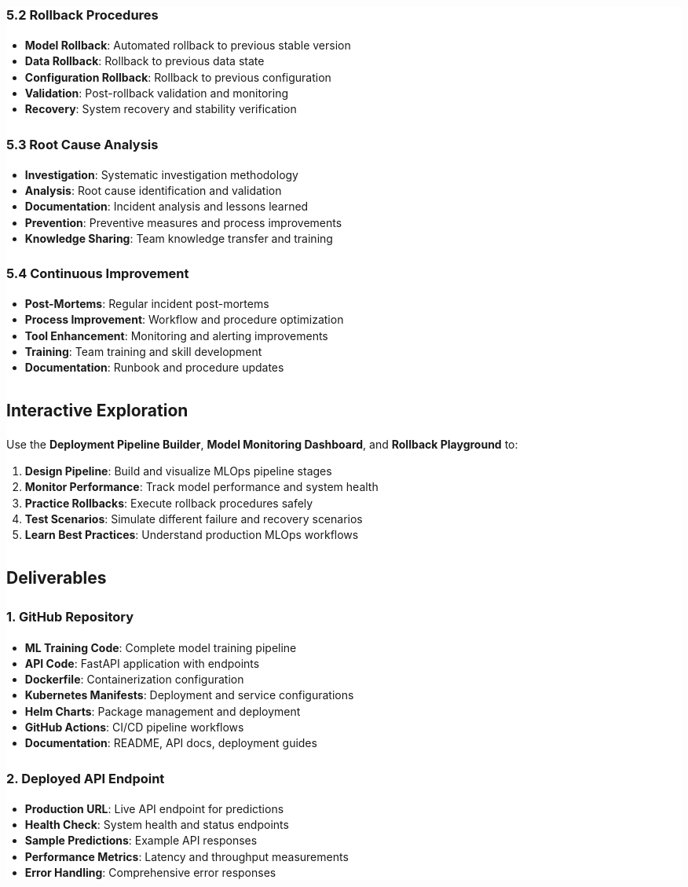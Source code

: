 ### 5.2 Rollback Procedures
- **Model Rollback**: Automated rollback to previous stable version
- **Data Rollback**: Rollback to previous data state
- **Configuration Rollback**: Rollback to previous configuration
- **Validation**: Post-rollback validation and monitoring
- **Recovery**: System recovery and stability verification

### 5.3 Root Cause Analysis
- **Investigation**: Systematic investigation methodology
- **Analysis**: Root cause identification and validation
- **Documentation**: Incident analysis and lessons learned
- **Prevention**: Preventive measures and process improvements
- **Knowledge Sharing**: Team knowledge transfer and training

### 5.4 Continuous Improvement
- **Post-Mortems**: Regular incident post-mortems
- **Process Improvement**: Workflow and procedure optimization
- **Tool Enhancement**: Monitoring and alerting improvements
- **Training**: Team training and skill development
- **Documentation**: Runbook and procedure updates

## Interactive Exploration
Use the **Deployment Pipeline Builder**, **Model Monitoring Dashboard**, and **Rollback Playground** to:

1. **Design Pipeline**: Build and visualize MLOps pipeline stages
2. **Monitor Performance**: Track model performance and system health
3. **Practice Rollbacks**: Execute rollback procedures safely
4. **Test Scenarios**: Simulate different failure and recovery scenarios
5. **Learn Best Practices**: Understand production MLOps workflows

## Deliverables

### 1. GitHub Repository
- **ML Training Code**: Complete model training pipeline
- **API Code**: FastAPI application with endpoints
- **Dockerfile**: Containerization configuration
- **Kubernetes Manifests**: Deployment and service configurations
- **Helm Charts**: Package management and deployment
- **GitHub Actions**: CI/CD pipeline workflows
- **Documentation**: README, API docs, deployment guides

### 2. Deployed API Endpoint
- **Production URL**: Live API endpoint for predictions
- **Health Check**: System health and status endpoints
- **Sample Predictions**: Example API responses
- **Performance Metrics**: Latency and throughput measurements
- **Error Handling**: Comprehensive error responses
